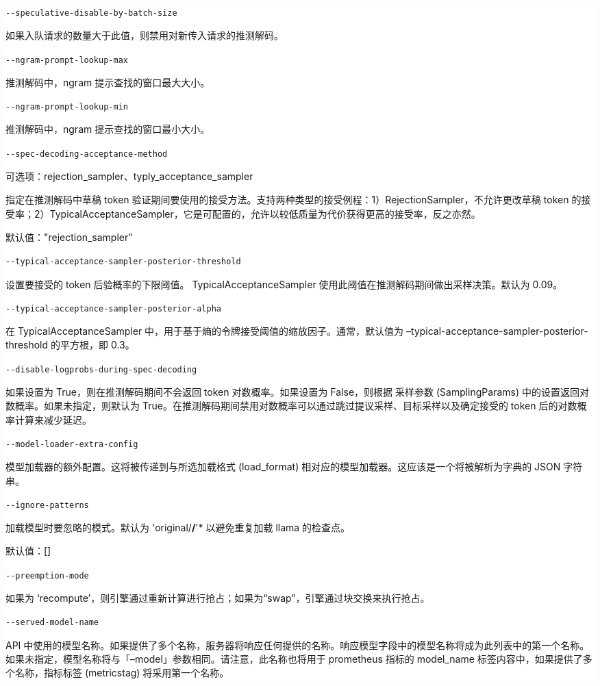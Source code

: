 
`--speculative-disable-by-batch-size`  

如果入队请求的数量大于此值，则禁用对新传入请求的推测解码。


`--ngram-prompt-lookup-max`  

推测解码中，ngram 提示查找的窗口最大大小。


`--ngram-prompt-lookup-min`  

推测解码中，ngram 提示查找的窗口最小大小。


`--spec-decoding-acceptance-method`  

可选项：rejection_sampler、typly_acceptance_sampler


指定在推测解码中草稿 token 验证期间要使用的接受方法。支持两种类型的接受例程：1）RejectionSampler，不允许更改草稿 token 的接受率；2）TypicalAcceptanceSampler，它是可配置的，允许以较低质量为代价获得更高的接受率，反之亦然。


默认值："rejection_sampler"


`--typical-acceptance-sampler-posterior-threshold`  

设置要接受的 token 后验概率的下限阈值。 TypicalAcceptanceSampler 使用此阈值在推测解码期间做出采样决策。默认为 0.09。


`--typical-acceptance-sampler-posterior-alpha`  

在 TypicalAcceptanceSampler 中，用于基于熵的令牌接受阈值的缩放因子。通常，默认值为 –typical-acceptance-sampler-posterior-threshold 的平方根，即 0.3。


`--disable-logprobs-during-spec-decoding`  

如果设置为 True，则在推测解码期间不会返回 token 对数概率。如果设置为 False，则根据 采样参数 (SamplingParams) 中的设置返回对数概率。如果未指定，则默认为 True。在推测解码期间禁用对数概率可以通过跳过提议采样、目标采样以及确定接受的 token 后的对数概率计算来减少延迟。


`--model-loader-extra-config`  

模型加载器的额外配置。这将被传递到与所选加载格式 (load_format) 相对应的模型加载器。这应该是一个将被解析为字典的 JSON 字符串。


`--ignore-patterns`  

加载模型时要忽略的模式。默认为 'original/**/**'* 以避免重复加载 llama 的检查点。


默认值：[]


`--preemption-mode`  

如果为 ‘recompute’，则引擎通过重新计算进行抢占；如果为“swap”，引擎通过块交换来执行抢占。


`--served-model-name`  

API 中使用的模型名称。如果提供了多个名称，服务器将响应任何提供的名称。响应模型字段中的模型名称将成为此列表中的第一个名称。如果未指定，模型名称将与「–model」参数相同。请注意，此名称也将用于 prometheus 指标的 model_name 标签内容中，如果提供了多个​​名称，指标标签 (metricstag) 将采用第一个名称。

